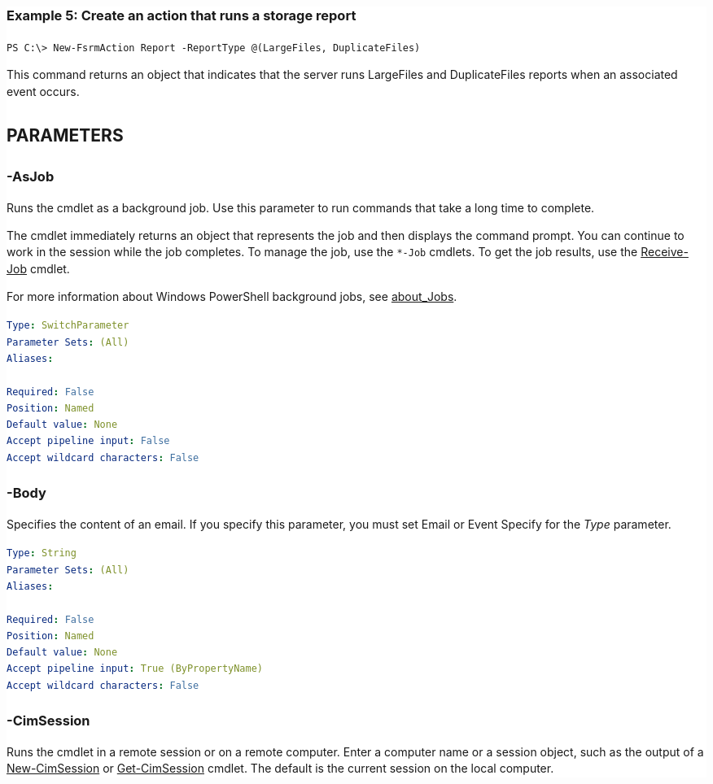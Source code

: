### Example 5: Create an action that runs a storage report
```
PS C:\> New-FsrmAction Report -ReportType @(LargeFiles, DuplicateFiles)
```

This command returns an object that indicates that the server runs LargeFiles and DuplicateFiles reports when an associated event occurs.

## PARAMETERS

### -AsJob
Runs the cmdlet as a background job. Use this parameter to run commands that take a long time to complete. 

The cmdlet immediately returns an object that represents the job and then displays the command prompt. 
You can continue to work in the session while the job completes. 
To manage the job, use the `*-Job` cmdlets. 
To get the job results, use the [Receive-Job](http://go.microsoft.com/fwlink/?LinkID=113372) cmdlet. 

For more information about Windows PowerShell background jobs, see [about_Jobs](http://go.microsoft.com/fwlink/?LinkID=113251).

```yaml
Type: SwitchParameter
Parameter Sets: (All)
Aliases: 

Required: False
Position: Named
Default value: None
Accept pipeline input: False
Accept wildcard characters: False
```

### -Body
Specifies the content of an email.
If you specify this parameter, you must set Email or Event Specify for the *Type* parameter.

```yaml
Type: String
Parameter Sets: (All)
Aliases: 

Required: False
Position: Named
Default value: None
Accept pipeline input: True (ByPropertyName)
Accept wildcard characters: False
```

### -CimSession
Runs the cmdlet in a remote session or on a remote computer.
Enter a computer name or a session object, such as the output of a [New-CimSession](http://go.microsoft.com/fwlink/p/?LinkId=227967) or [Get-CimSession](http://go.microsoft.com/fwlink/p/?LinkId=227966) cmdlet.
The default is the current session on the local computer.
